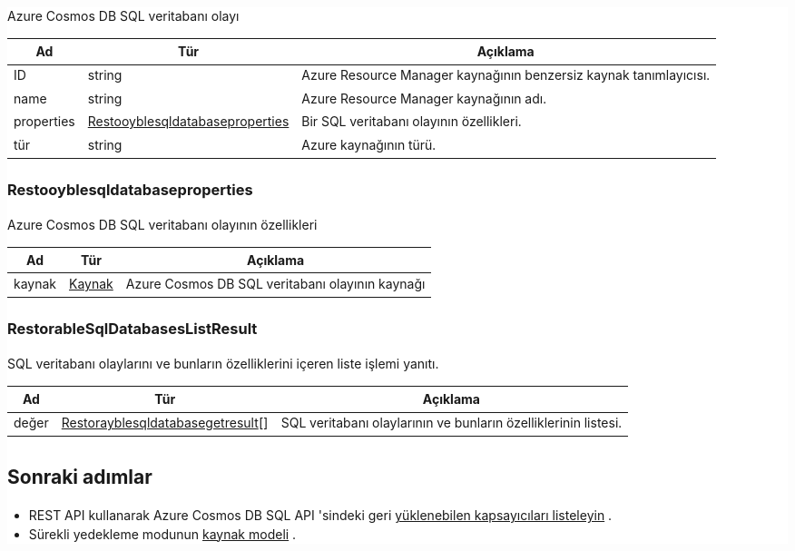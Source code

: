 Azure Cosmos DB SQL veritabanı olayı

| **Ad** | **Tür** | **Açıklama** |
| --- | --- | --- |
| ID |string| Azure Resource Manager kaynağının benzersiz kaynak tanımlayıcısı. |
| name |string| Azure Resource Manager kaynağının adı. |
| properties | [Restooyblesqldatabaseproperties](#restorablesqldatabaseproperties)| Bir SQL veritabanı olayının özellikleri. |
| tür |string| Azure kaynağının türü. |

### <a name="restorablesqldatabaseproperties"></a><a id="restorablesqldatabaseproperties"></a>Restooyblesqldatabaseproperties

Azure Cosmos DB SQL veritabanı olayının özellikleri

| **Ad** | **Tür** | **Açıklama** |
| --- | --- | --- |
| kaynak |[Kaynak](#resource)| Azure Cosmos DB SQL veritabanı olayının kaynağı |

### <a name="restorablesqldatabaseslistresult"></a><a id="restorablesqldatabaseslistresult"></a>RestorableSqlDatabasesListResult

SQL veritabanı olaylarını ve bunların özelliklerini içeren liste işlemi yanıtı.

| **Ad** | **Tür** | **Açıklama** |
| --- | --- | --- |
| değer |[Restorayblesqldatabasegetresult](#restorablesqldatabasegetresult)[]| SQL veritabanı olaylarının ve bunların özelliklerinin listesi. |

## <a name="next-steps"></a>Sonraki adımlar

* REST API kullanarak Azure Cosmos DB SQL API 'sindeki geri [yüklenebilen kapsayıcıları listeleyin](restorable-sql-containers-list.md) .
* Sürekli yedekleme modunun [kaynak modeli](continuous-backup-restore-resource-model.md) .